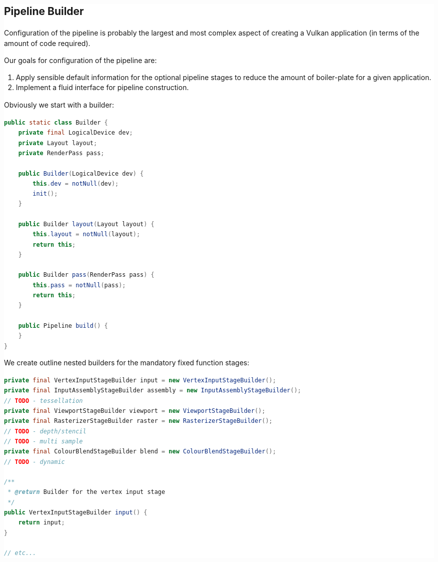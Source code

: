 ## Pipeline Builder

Configuration of the pipeline is probably the largest and most complex aspect of creating a Vulkan application (in terms of the amount of code required).

Our goals for configuration of the pipeline are:
1. Apply sensible default information for the optional pipeline stages to reduce the amount of boiler-plate for a given application.
2. Implement a fluid interface for pipeline construction.

Obviously we start with a builder:

```java
public static class Builder {
    private final LogicalDevice dev;
    private Layout layout;
    private RenderPass pass;

    public Builder(LogicalDevice dev) {
        this.dev = notNull(dev);
        init();
    }

    public Builder layout(Layout layout) {
        this.layout = notNull(layout);
        return this;
    }

    public Builder pass(RenderPass pass) {
        this.pass = notNull(pass);
        return this;
    }
    
    public Pipeline build() {
    }
}
```

We create outline nested builders for the mandatory fixed function stages:

```java
private final VertexInputStageBuilder input = new VertexInputStageBuilder();
private final InputAssemblyStageBuilder assembly = new InputAssemblyStageBuilder();
// TODO - tessellation
private final ViewportStageBuilder viewport = new ViewportStageBuilder();
private final RasterizerStageBuilder raster = new RasterizerStageBuilder();
// TODO - depth/stencil
// TODO - multi sample
private final ColourBlendStageBuilder blend = new ColourBlendStageBuilder();
// TODO - dynamic

/**
 * @return Builder for the vertex input stage
 */
public VertexInputStageBuilder input() {
    return input;
}

// etc...
```
